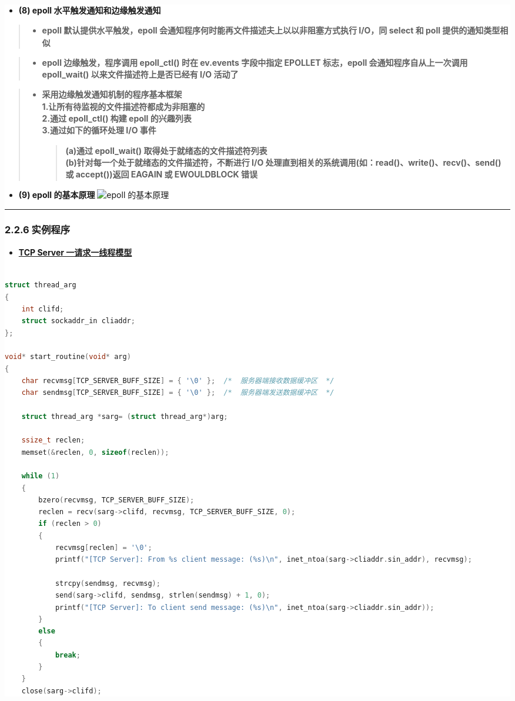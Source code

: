 - **(8) epoll 水平触发通知和边缘触发通知**

> - **epoll 默认提供水平触发，epoll 会通知程序何时能再文件描述夫上以以非阻塞方式执行 I/O，同 select 和 poll 提供的通知类型相似**

> - **epoll 边缘触发，程序调用 epoll_ctl() 时在 ev.events 字段中指定 EPOLLET 标志，epoll 会通知程序自从上一次调用 epoll_wait() 以来文件描述符上是否已经有 I/O 活动了**

> - **采用边缘触发通知机制的程序基本框架** <br>
> **1.让所有待监视的文件描述符都成为非阻塞的** <br>
> **2.通过 epoll_ctl() 构建 epoll 的兴趣列表** <br>
> **3.通过如下的循环处理 I/O 事件** <br>
>    > **(a)通过 epoll_wait() 取得处于就绪态的文件描述符列表** <br>
>    > **(b)针对每一个处于就绪态的文件描述符，不断进行 I/O 处理直到相关的系统调用(如：read()、write()、recv()、send() 或 accept())返回 EAGAIN 或 EWOULDBLOCK 错误**

- **(9) epoll 的基本原理**
![epoll 的基本原理](2.2.5.epoll基本原理.jpg "嘉措一郎(Gyatso Ichiro)")

---

### 2.2.6 实例程序

- **[TCP Server 一请求一线程模型](https://gitee.com/geekdeveloper/gyatso-ichiro/blob/master/Linux-C%E5%92%8CC++%E5%90%8E%E7%AB%AF%E6%9C%8D%E5%8A%A1%E5%99%A8%E6%9E%B6%E6%9E%84%E5%BC%80%E5%8F%91/%E7%AC%AC2%E7%AB%A0-%E9%AB%98%E6%80%A7%E8%83%BD%E7%BD%91%E7%BB%9C%E8%AE%BE%E8%AE%A1/2.1.%E7%BD%91%E7%BB%9C%E7%BC%96%E7%A8%8B/tcp_server_thread.c "TCP Server 一请求一线程模型")**
```cpp

struct thread_arg
{
	int clifd;
	struct sockaddr_in cliaddr;
};

void* start_routine(void* arg)
{
	char recvmsg[TCP_SERVER_BUFF_SIZE] = { '\0' };  /*  服务器端接收数据缓冲区  */
	char sendmsg[TCP_SERVER_BUFF_SIZE] = { '\0' };  /*  服务器端发送数据缓冲区  */

	struct thread_arg *sarg= (struct thread_arg*)arg;

	ssize_t reclen;
	memset(&reclen, 0, sizeof(reclen));

	while (1)
	{
		bzero(recvmsg, TCP_SERVER_BUFF_SIZE);
		reclen = recv(sarg->clifd, recvmsg, TCP_SERVER_BUFF_SIZE, 0);
		if (reclen > 0)
		{
			recvmsg[reclen] = '\0';
			printf("[TCP Server]: From %s client message: (%s)\n", inet_ntoa(sarg->cliaddr.sin_addr), recvmsg);

			strcpy(sendmsg, recvmsg);
			send(sarg->clifd, sendmsg, strlen(sendmsg) + 1, 0);
			printf("[TCP Server]: To client send message: (%s)\n", inet_ntoa(sarg->cliaddr.sin_addr));
		}
		else
		{
			break;
		}
	}
	close(sarg->clifd);
```